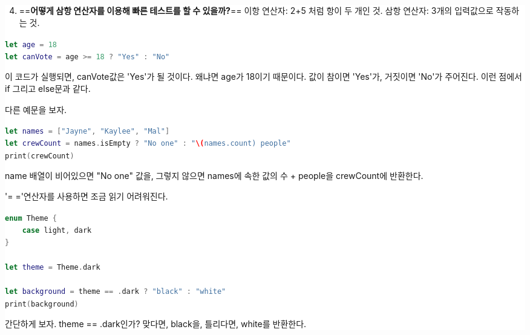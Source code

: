 4. ==**어떻게 삼항 연산자를 이용해 빠른 테스트를 할 수 있을까?**==
이항 연산자: 2+5 처럼 항이 두 개인 것.
삼항 연산자: 3개의 입력값으로 작동하는 것.

```swift
let age = 18
let canVote = age >= 18 ? "Yes" : "No"
```

이 코드가 실행되면, canVote값은 'Yes'가 될 것이다. 왜냐면 age가 18이기 때문이다.
값이 참이면 'Yes'가, 거짓이면 'No'가 주어진다. 이런 점에서 if 그리고 else문과 같다.

다른 예문을 보자. 

```swift
let names = ["Jayne", "Kaylee", "Mal"]   
let crewCount = names.isEmpty ? "No one" : "\(names.count) people"
print(crewCount)
```

name 배열이 비어있으면 "No one" 값을, 그렇지 않으면 names에 속한 값의 수 + people을 crewCount에 반환한다.

'= ='연산자를 사용하면 조금 읽기 어려워진다.
```swift
enum Theme {
    case light, dark
}

let theme = Theme.dark

let background = theme == .dark ? "black" : "white"
print(background)
```
간단하게 보자. theme == .dark인가?
맞다면, black을, 틀리다면, white를 반환한다.